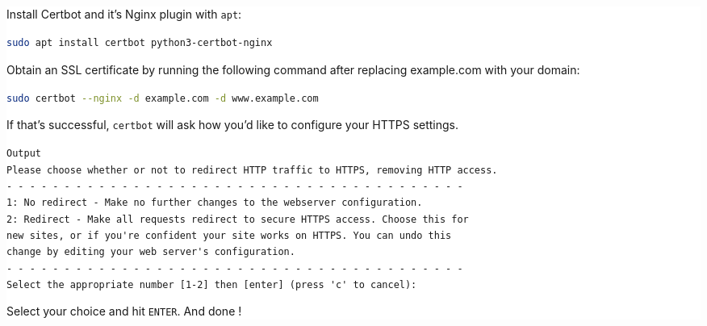Install Certbot and it’s Nginx plugin with `apt`:

```bash
sudo apt install certbot python3-certbot-nginx
```

Obtain an SSL certificate by running the following command after replacing example.com with your domain:

```bash
sudo certbot --nginx -d example.com -d www.example.com
```

If that’s successful,  `certbot`  will ask how you’d like to configure your HTTPS settings.

```
Output
Please choose whether or not to redirect HTTP traffic to HTTPS, removing HTTP access.
- - - - - - - - - - - - - - - - - - - - - - - - - - - - - - - - - - - - - - - -
1: No redirect - Make no further changes to the webserver configuration.
2: Redirect - Make all requests redirect to secure HTTPS access. Choose this for
new sites, or if you're confident your site works on HTTPS. You can undo this
change by editing your web server's configuration.
- - - - - - - - - - - - - - - - - - - - - - - - - - - - - - - - - - - - - - - -
Select the appropriate number [1-2] then [enter] (press 'c' to cancel):
```

Select your choice and hit `ENTER`.  And done !
